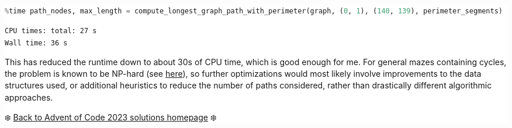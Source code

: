 
```python
%time path_nodes, max_length = compute_longest_graph_path_with_perimeter(graph, (0, 1), (140, 139), perimeter_segments)
```

    CPU times: total: 27 s
    Wall time: 36 s
    

This has reduced the runtime down to about 30s of CPU time, which is good enough for me. For general mazes containing cycles, the problem is known to be NP-hard (see [here](https://en.wikipedia.org/wiki/Longest_path_problem)), so further optimizations would most likely involve improvements to the data structures used, or additional heuristics to reduce the number of paths considered, rather than drastically different algorithmic approaches.

❄️ [Back to Advent of Code 2023 solutions homepage](../aoc23) ❄️